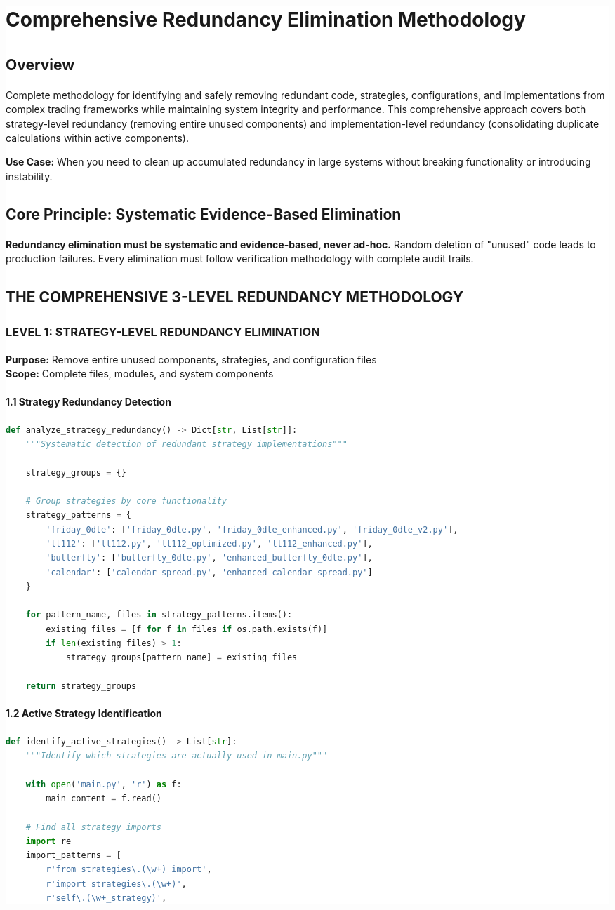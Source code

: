 # Comprehensive Redundancy Elimination Methodology

## Overview
Complete methodology for identifying and safely removing redundant code, strategies, configurations, and implementations from complex trading frameworks while maintaining system integrity and performance. This comprehensive approach covers both strategy-level redundancy (removing entire unused components) and implementation-level redundancy (consolidating duplicate calculations within active components).

**Use Case:** When you need to clean up accumulated redundancy in large systems without breaking functionality or introducing instability.

## Core Principle: Systematic Evidence-Based Elimination

**Redundancy elimination must be systematic and evidence-based, never ad-hoc.** Random deletion of "unused" code leads to production failures. Every elimination must follow verification methodology with complete audit trails.

## THE COMPREHENSIVE 3-LEVEL REDUNDANCY METHODOLOGY

### LEVEL 1: STRATEGY-LEVEL REDUNDANCY ELIMINATION
**Purpose:** Remove entire unused components, strategies, and configuration files  
**Scope:** Complete files, modules, and system components

#### 1.1 Strategy Redundancy Detection
```python
def analyze_strategy_redundancy() -> Dict[str, List[str]]:
    """Systematic detection of redundant strategy implementations"""
    
    strategy_groups = {}
    
    # Group strategies by core functionality
    strategy_patterns = {
        'friday_0dte': ['friday_0dte.py', 'friday_0dte_enhanced.py', 'friday_0dte_v2.py'],
        'lt112': ['lt112.py', 'lt112_optimized.py', 'lt112_enhanced.py'],
        'butterfly': ['butterfly_0dte.py', 'enhanced_butterfly_0dte.py'],
        'calendar': ['calendar_spread.py', 'enhanced_calendar_spread.py']
    }
    
    for pattern_name, files in strategy_patterns.items():
        existing_files = [f for f in files if os.path.exists(f)]
        if len(existing_files) > 1:
            strategy_groups[pattern_name] = existing_files
    
    return strategy_groups
```

#### 1.2 Active Strategy Identification
```python
def identify_active_strategies() -> List[str]:
    """Identify which strategies are actually used in main.py"""
    
    with open('main.py', 'r') as f:
        main_content = f.read()
    
    # Find all strategy imports
    import re
    import_patterns = [
        r'from strategies\.(\w+) import',
        r'import strategies\.(\w+)',
        r'self\.(\w+_strategy)',
```